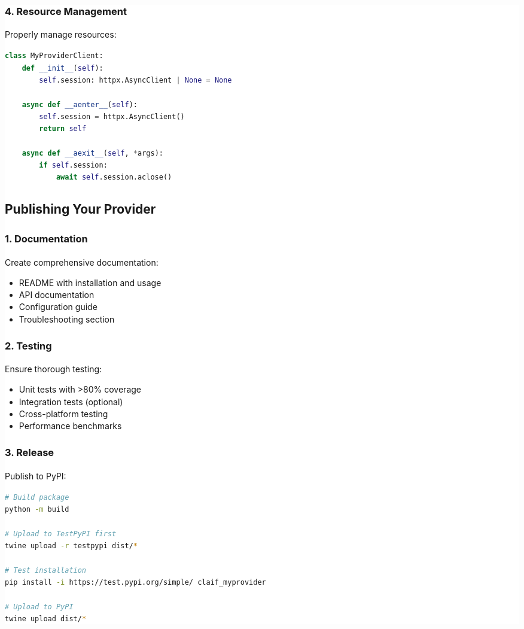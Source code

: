 ### 4. Resource Management

Properly manage resources:

```python
class MyProviderClient:
    def __init__(self):
        self.session: httpx.AsyncClient | None = None
    
    async def __aenter__(self):
        self.session = httpx.AsyncClient()
        return self
    
    async def __aexit__(self, *args):
        if self.session:
            await self.session.aclose()
```

## Publishing Your Provider

### 1. Documentation

Create comprehensive documentation:

- README with installation and usage
- API documentation
- Configuration guide
- Troubleshooting section

### 2. Testing

Ensure thorough testing:

- Unit tests with >80% coverage
- Integration tests (optional)
- Cross-platform testing
- Performance benchmarks

### 3. Release

Publish to PyPI:

```bash
# Build package
python -m build

# Upload to TestPyPI first
twine upload -r testpypi dist/*

# Test installation
pip install -i https://test.pypi.org/simple/ claif_myprovider

# Upload to PyPI
twine upload dist/*
```
